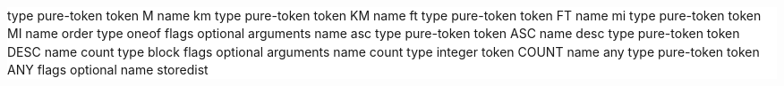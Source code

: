 type
pure-token
token
M
name
km
type
pure-token
token
KM
name
ft
type
pure-token
token
FT
name
mi
type
pure-token
token
MI
name
order
type
oneof
flags
optional
arguments
name
asc
type
pure-token
token
ASC
name
desc
type
pure-token
token
DESC
name
count
type
block
flags
optional
arguments
name
count
type
integer
token
COUNT
name
any
type
pure-token
token
ANY
flags
optional
name
storedist